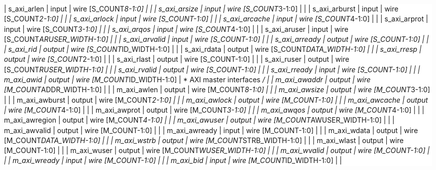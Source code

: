 | s_axi_arlen    | input     | wire [S_COUNT*8-1:0]            |                                       |
| s_axi_arsize   | input     | wire [S_COUNT*3-1:0]            |                                       |
| s_axi_arburst  | input     | wire [S_COUNT*2-1:0]            |                                       |
| s_axi_arlock   | input     | wire [S_COUNT-1:0]              |                                       |
| s_axi_arcache  | input     | wire [S_COUNT*4-1:0]            |                                       |
| s_axi_arprot   | input     | wire [S_COUNT*3-1:0]            |                                       |
| s_axi_arqos    | input     | wire [S_COUNT*4-1:0]            |                                       |
| s_axi_aruser   | input     | wire [S_COUNT*ARUSER_WIDTH-1:0] |                                       |
| s_axi_arvalid  | input     | wire [S_COUNT-1:0]              |                                       |
| s_axi_arready  | output    | wire [S_COUNT-1:0]              |                                       |
| s_axi_rid      | output    | wire [S_COUNT*ID_WIDTH-1:0]     |                                       |
| s_axi_rdata    | output    | wire [S_COUNT*DATA_WIDTH-1:0]   |                                       |
| s_axi_rresp    | output    | wire [S_COUNT*2-1:0]            |                                       |
| s_axi_rlast    | output    | wire [S_COUNT-1:0]              |                                       |
| s_axi_ruser    | output    | wire [S_COUNT*RUSER_WIDTH-1:0]  |                                       |
| s_axi_rvalid   | output    | wire [S_COUNT-1:0]              |                                       |
| s_axi_rready   | input     | wire [S_COUNT-1:0]              |                                       |
| m_axi_awid     | output    | wire [M_COUNT*ID_WIDTH-1:0]     |      * AXI master interfaces      */  |
| m_axi_awaddr   | output    | wire [M_COUNT*ADDR_WIDTH-1:0]   |                                       |
| m_axi_awlen    | output    | wire [M_COUNT*8-1:0]            |                                       |
| m_axi_awsize   | output    | wire [M_COUNT*3-1:0]            |                                       |
| m_axi_awburst  | output    | wire [M_COUNT*2-1:0]            |                                       |
| m_axi_awlock   | output    | wire [M_COUNT-1:0]              |                                       |
| m_axi_awcache  | output    | wire [M_COUNT*4-1:0]            |                                       |
| m_axi_awprot   | output    | wire [M_COUNT*3-1:0]            |                                       |
| m_axi_awqos    | output    | wire [M_COUNT*4-1:0]            |                                       |
| m_axi_awregion | output    | wire [M_COUNT*4-1:0]            |                                       |
| m_axi_awuser   | output    | wire [M_COUNT*AWUSER_WIDTH-1:0] |                                       |
| m_axi_awvalid  | output    | wire [M_COUNT-1:0]              |                                       |
| m_axi_awready  | input     | wire [M_COUNT-1:0]              |                                       |
| m_axi_wdata    | output    | wire [M_COUNT*DATA_WIDTH-1:0]   |                                       |
| m_axi_wstrb    | output    | wire [M_COUNT*STRB_WIDTH-1:0]   |                                       |
| m_axi_wlast    | output    | wire [M_COUNT-1:0]              |                                       |
| m_axi_wuser    | output    | wire [M_COUNT*WUSER_WIDTH-1:0]  |                                       |
| m_axi_wvalid   | output    | wire [M_COUNT-1:0]              |                                       |
| m_axi_wready   | input     | wire [M_COUNT-1:0]              |                                       |
| m_axi_bid      | input     | wire [M_COUNT*ID_WIDTH-1:0]     |                                       |